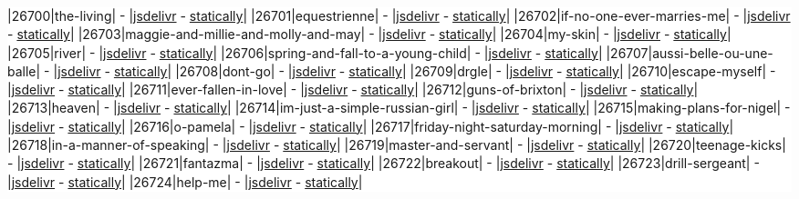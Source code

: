 |26700|the-living| - |[jsdelivr](https://cdn.jsdelivr.net/gh/dbchord/c2-1-3/25001-30000/26501-27000/the-living.png) - [statically](https://cdn.statically.io/gh/dbchord/c2-1-3/i/25001-30000/26501-27000/the-living.png)|
|26701|equestrienne| - |[jsdelivr](https://cdn.jsdelivr.net/gh/dbchord/c2-1-3/25001-30000/26501-27000/equestrienne.png) - [statically](https://cdn.statically.io/gh/dbchord/c2-1-3/i/25001-30000/26501-27000/equestrienne.png)|
|26702|if-no-one-ever-marries-me| - |[jsdelivr](https://cdn.jsdelivr.net/gh/dbchord/c2-1-3/25001-30000/26501-27000/if-no-one-ever-marries-me.png) - [statically](https://cdn.statically.io/gh/dbchord/c2-1-3/i/25001-30000/26501-27000/if-no-one-ever-marries-me.png)|
|26703|maggie-and-millie-and-molly-and-may| - |[jsdelivr](https://cdn.jsdelivr.net/gh/dbchord/c2-1-3/25001-30000/26501-27000/maggie-and-millie-and-molly-and-may.png) - [statically](https://cdn.statically.io/gh/dbchord/c2-1-3/i/25001-30000/26501-27000/maggie-and-millie-and-molly-and-may.png)|
|26704|my-skin| - |[jsdelivr](https://cdn.jsdelivr.net/gh/dbchord/c2-1-3/25001-30000/26501-27000/my-skin.png) - [statically](https://cdn.statically.io/gh/dbchord/c2-1-3/i/25001-30000/26501-27000/my-skin.png)|
|26705|river| - |[jsdelivr](https://cdn.jsdelivr.net/gh/dbchord/c2-1-3/25001-30000/26501-27000/river.png) - [statically](https://cdn.statically.io/gh/dbchord/c2-1-3/i/25001-30000/26501-27000/river.png)|
|26706|spring-and-fall-to-a-young-child| - |[jsdelivr](https://cdn.jsdelivr.net/gh/dbchord/c2-1-3/25001-30000/26501-27000/spring-and-fall-to-a-young-child.png) - [statically](https://cdn.statically.io/gh/dbchord/c2-1-3/i/25001-30000/26501-27000/spring-and-fall-to-a-young-child.png)|
|26707|aussi-belle-ou-une-balle| - |[jsdelivr](https://cdn.jsdelivr.net/gh/dbchord/c2-1-3/25001-30000/26501-27000/aussi-belle-ou-une-balle.png) - [statically](https://cdn.statically.io/gh/dbchord/c2-1-3/i/25001-30000/26501-27000/aussi-belle-ou-une-balle.png)|
|26708|dont-go| - |[jsdelivr](https://cdn.jsdelivr.net/gh/dbchord/c2-1-3/25001-30000/26501-27000/dont-go.png) - [statically](https://cdn.statically.io/gh/dbchord/c2-1-3/i/25001-30000/26501-27000/dont-go.png)|
|26709|drgle| - |[jsdelivr](https://cdn.jsdelivr.net/gh/dbchord/c2-1-3/25001-30000/26501-27000/drgle.png) - [statically](https://cdn.statically.io/gh/dbchord/c2-1-3/i/25001-30000/26501-27000/drgle.png)|
|26710|escape-myself| - |[jsdelivr](https://cdn.jsdelivr.net/gh/dbchord/c2-1-3/25001-30000/26501-27000/escape-myself.png) - [statically](https://cdn.statically.io/gh/dbchord/c2-1-3/i/25001-30000/26501-27000/escape-myself.png)|
|26711|ever-fallen-in-love| - |[jsdelivr](https://cdn.jsdelivr.net/gh/dbchord/c2-1-3/25001-30000/26501-27000/ever-fallen-in-love.png) - [statically](https://cdn.statically.io/gh/dbchord/c2-1-3/i/25001-30000/26501-27000/ever-fallen-in-love.png)|
|26712|guns-of-brixton| - |[jsdelivr](https://cdn.jsdelivr.net/gh/dbchord/c2-1-3/25001-30000/26501-27000/guns-of-brixton.png) - [statically](https://cdn.statically.io/gh/dbchord/c2-1-3/i/25001-30000/26501-27000/guns-of-brixton.png)|
|26713|heaven| - |[jsdelivr](https://cdn.jsdelivr.net/gh/dbchord/c2-1-3/25001-30000/26501-27000/heaven.png) - [statically](https://cdn.statically.io/gh/dbchord/c2-1-3/i/25001-30000/26501-27000/heaven.png)|
|26714|im-just-a-simple-russian-girl| - |[jsdelivr](https://cdn.jsdelivr.net/gh/dbchord/c2-1-3/25001-30000/26501-27000/im-just-a-simple-russian-girl.png) - [statically](https://cdn.statically.io/gh/dbchord/c2-1-3/i/25001-30000/26501-27000/im-just-a-simple-russian-girl.png)|
|26715|making-plans-for-nigel| - |[jsdelivr](https://cdn.jsdelivr.net/gh/dbchord/c2-1-3/25001-30000/26501-27000/making-plans-for-nigel.png) - [statically](https://cdn.statically.io/gh/dbchord/c2-1-3/i/25001-30000/26501-27000/making-plans-for-nigel.png)|
|26716|o-pamela| - |[jsdelivr](https://cdn.jsdelivr.net/gh/dbchord/c2-1-3/25001-30000/26501-27000/o-pamela.png) - [statically](https://cdn.statically.io/gh/dbchord/c2-1-3/i/25001-30000/26501-27000/o-pamela.png)|
|26717|friday-night-saturday-morning| - |[jsdelivr](https://cdn.jsdelivr.net/gh/dbchord/c2-1-3/25001-30000/26501-27000/friday-night-saturday-morning.png) - [statically](https://cdn.statically.io/gh/dbchord/c2-1-3/i/25001-30000/26501-27000/friday-night-saturday-morning.png)|
|26718|in-a-manner-of-speaking| - |[jsdelivr](https://cdn.jsdelivr.net/gh/dbchord/c2-1-3/25001-30000/26501-27000/in-a-manner-of-speaking.png) - [statically](https://cdn.statically.io/gh/dbchord/c2-1-3/i/25001-30000/26501-27000/in-a-manner-of-speaking.png)|
|26719|master-and-servant| - |[jsdelivr](https://cdn.jsdelivr.net/gh/dbchord/c2-1-3/25001-30000/26501-27000/master-and-servant.png) - [statically](https://cdn.statically.io/gh/dbchord/c2-1-3/i/25001-30000/26501-27000/master-and-servant.png)|
|26720|teenage-kicks| - |[jsdelivr](https://cdn.jsdelivr.net/gh/dbchord/c2-1-3/25001-30000/26501-27000/teenage-kicks.png) - [statically](https://cdn.statically.io/gh/dbchord/c2-1-3/i/25001-30000/26501-27000/teenage-kicks.png)|
|26721|fantazma| - |[jsdelivr](https://cdn.jsdelivr.net/gh/dbchord/c2-1-3/25001-30000/26501-27000/fantazma.png) - [statically](https://cdn.statically.io/gh/dbchord/c2-1-3/i/25001-30000/26501-27000/fantazma.png)|
|26722|breakout| - |[jsdelivr](https://cdn.jsdelivr.net/gh/dbchord/c2-1-3/25001-30000/26501-27000/breakout.png) - [statically](https://cdn.statically.io/gh/dbchord/c2-1-3/i/25001-30000/26501-27000/breakout.png)|
|26723|drill-sergeant| - |[jsdelivr](https://cdn.jsdelivr.net/gh/dbchord/c2-1-3/25001-30000/26501-27000/drill-sergeant.png) - [statically](https://cdn.statically.io/gh/dbchord/c2-1-3/i/25001-30000/26501-27000/drill-sergeant.png)|
|26724|help-me| - |[jsdelivr](https://cdn.jsdelivr.net/gh/dbchord/c2-1-3/25001-30000/26501-27000/help-me.png) - [statically](https://cdn.statically.io/gh/dbchord/c2-1-3/i/25001-30000/26501-27000/help-me.png)|